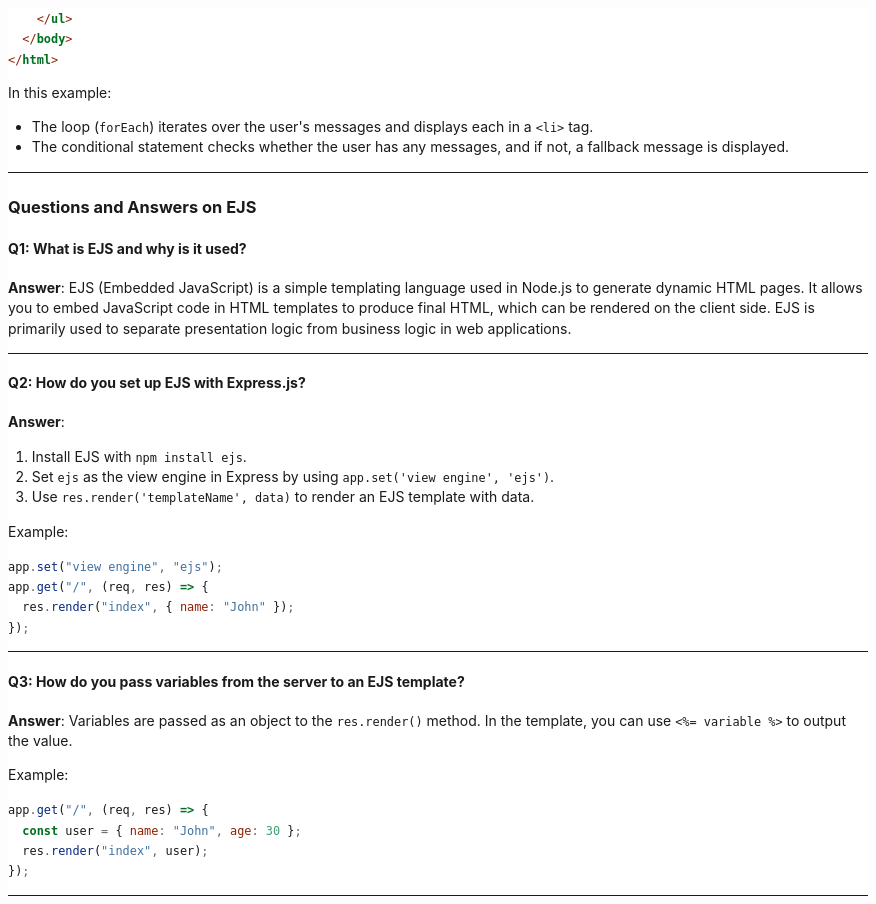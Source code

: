 ```html
    </ul>
  </body>
</html>
```

In this example:

- The loop (`forEach`) iterates over the user's messages and displays each in a `<li>` tag.
- The conditional statement checks whether the user has any messages, and if not, a fallback message is displayed.

---

### Questions and Answers on EJS

#### Q1: **What is EJS and why is it used?**

**Answer**: EJS (Embedded JavaScript) is a simple templating language used in Node.js to generate dynamic HTML pages. It allows you to embed JavaScript code in HTML templates to produce final HTML, which can be rendered on the client side. EJS is primarily used to separate presentation logic from business logic in web applications.

---

#### Q2: **How do you set up EJS with Express.js?**

**Answer**:

1. Install EJS with `npm install ejs`.
2. Set `ejs` as the view engine in Express by using `app.set('view engine', 'ejs')`.
3. Use `res.render('templateName', data)` to render an EJS template with data.

Example:

```javascript
app.set("view engine", "ejs");
app.get("/", (req, res) => {
  res.render("index", { name: "John" });
});
```

---

#### Q3: **How do you pass variables from the server to an EJS template?**

**Answer**: Variables are passed as an object to the `res.render()` method. In the template, you can use `<%= variable %>` to output the value.

Example:

```javascript
app.get("/", (req, res) => {
  const user = { name: "John", age: 30 };
  res.render("index", user);
});
```

---